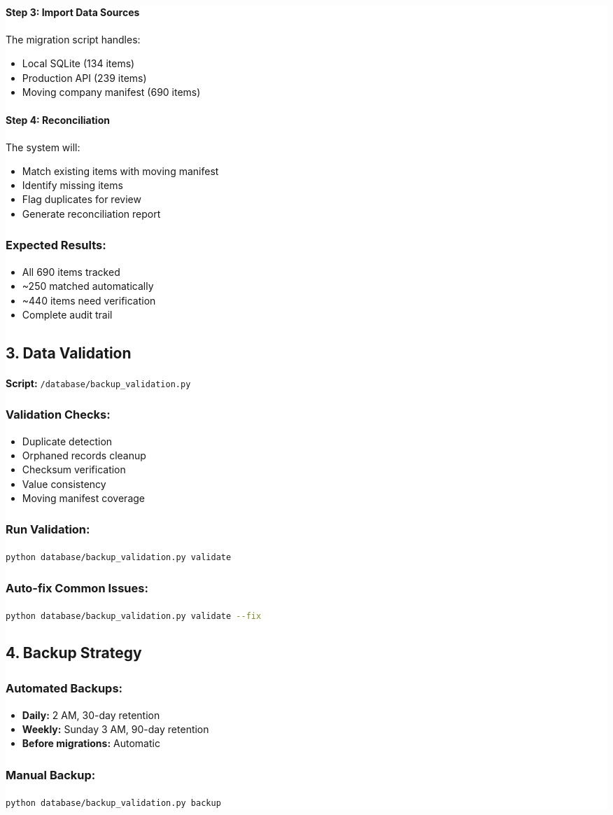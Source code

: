 #### Step 3: Import Data Sources
The migration script handles:
- Local SQLite (134 items)
- Production API (239 items)
- Moving company manifest (690 items)

#### Step 4: Reconciliation
The system will:
- Match existing items with moving manifest
- Identify missing items
- Flag duplicates for review
- Generate reconciliation report

### Expected Results:
- All 690 items tracked
- ~250 matched automatically
- ~440 items need verification
- Complete audit trail

## 3. Data Validation
**Script:** `/database/backup_validation.py`

### Validation Checks:
- Duplicate detection
- Orphaned records cleanup
- Checksum verification
- Value consistency
- Moving manifest coverage

### Run Validation:
```bash
python database/backup_validation.py validate
```

### Auto-fix Common Issues:
```bash
python database/backup_validation.py validate --fix
```

## 4. Backup Strategy

### Automated Backups:
- **Daily:** 2 AM, 30-day retention
- **Weekly:** Sunday 3 AM, 90-day retention
- **Before migrations:** Automatic

### Manual Backup:
```bash
python database/backup_validation.py backup
```
